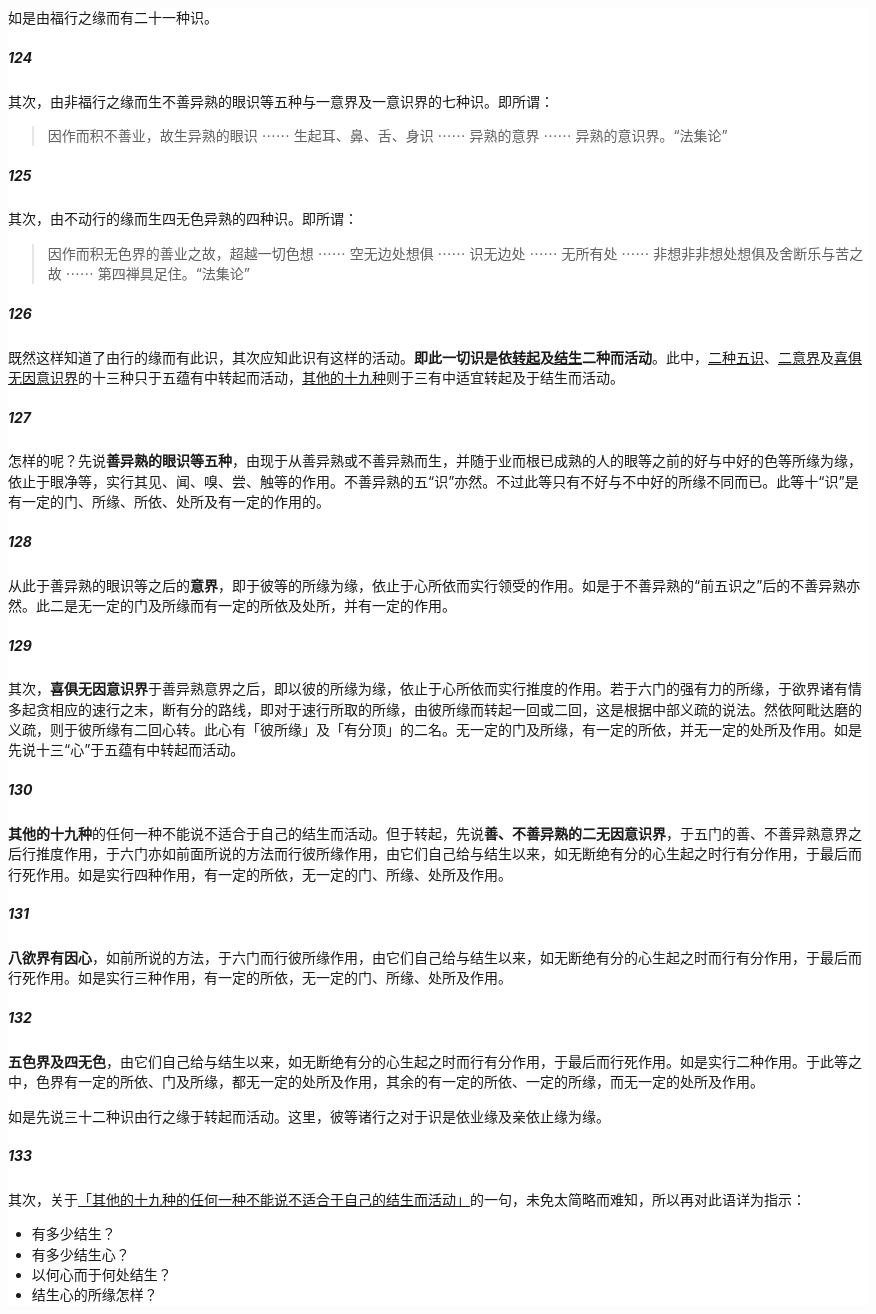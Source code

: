 如是由福行之缘而有二十一种识。

##### 124

其次，由非福行之缘而生不善异熟的眼识等五种与一意界及一意识界的七种识。即所谓：

> 因作而积不善业，故生异熟的眼识 ⋯⋯ 生起耳、鼻、舌、身识 ⋯⋯ 异熟的意界 ⋯⋯ 异熟的意识界。<q>法集论</q>

##### 125

其次，由不动行的缘而生四无色异熟的四种识。即所谓：

> 因作而积无色界的善业之故，超越一切色想 ⋯⋯ 空无边处想俱 ⋯⋯ 识无边处 ⋯⋯ 无所有处 ⋯⋯ 非想非非想处想俱及舍断乐与苦之故 ⋯⋯ 第四禅具足住。<q>法集论</q>

##### 126

既然这样知道了由行的缘而有此识，其次应知此识有这样的活动。**即此一切识是依[转起](#127)及[结生](#133)二种而活动**。此中，[二种五识](#127)、[二意界](#128)及[喜俱无因意识界](#129)的十三种只于五蕴有中转起而活动，[其他的十九种](#130)则于三有中适宜转起及于结生而活动。

##### 127

怎样的呢？先说**善异熟的眼识等五种**，由现于从善异熟或不善异熟而生，并随于业而根已成熟的人的眼等之前的好与中好的色等所缘为缘，依止于眼净等，实行其见、闻、嗅、尝、触等的作用。不善异熟的五<q>识</q>亦然。不过此等只有不好与不中好的所缘不同而已。此等十<q>识</q>是有一定的门、所缘、所依、处所及有一定的作用的。

##### 128

从此于善异熟的眼识等之后的**意界**，即于彼等的所缘为缘，依止于心所依而实行领受的作用。如是于不善异熟的<q>前五识之</q>后的不善异熟亦然。此二是无一定的门及所缘而有一定的所依及处所，并有一定的作用。

##### 129

其次，**喜俱无因意识界**于善异熟意界之后，即以彼的所缘为缘，依止于心所依而实行推度的作用。若于六门的强有力的所缘，于欲界诸有情多起贪相应的速行之末，断有分的路线，即对于速行所取的所缘，由彼所缘而转起一回或二回，这是根据中部义疏的说法。然依阿毗达磨的义疏，则于彼所缘有二回心转。此心有「彼所缘」及「有分顶」的二名。无一定的门及所缘，有一定的所依，并无一定的处所及作用。如是先说十三<q>心</q>于五蕴有中转起而活动。

##### 130

**其他的十九种**的任何一种不能说不适合于自己的结生而活动。但于转起，先说**善、不善异熟的二无因意识界**，于五门的善、不善异熟意界之后行推度作用，于六门亦如前面所说的方法而行彼所缘作用，由它们自己给与结生以来，如无断绝有分的心生起之时行有分作用，于最后而行死作用。如是实行四种作用，有一定的所依，无一定的门、所缘、处所及作用。

##### 131

**八欲界有因心**，如前所说的方法，于六门而行彼所缘作用，由它们自己给与结生以来，如无断绝有分的心生起之时而行有分作用，于最后而行死作用。如是实行三种作用，有一定的所依，无一定的门、所缘、处所及作用。

##### 132

**五色界及四无色**，由它们自己给与结生以来，如无断绝有分的心生起之时而行有分作用，于最后而行死作用。如是实行二种作用。于此等之中，色界有一定的所依、门及所缘，都无一定的处所及作用，其余的有一定的所依、一定的所缘，而无一定的处所及作用。

如是先说三十二种识由行之缘于转起而活动。这里，彼等诸行之对于识是依业缘及亲依止缘为缘。

##### 133

其次，关于[「其他的十九种的任何一种不能说不适合于自己的结生而活动」](#130)的一句，未免太简略而难知，所以再对此语详为指示：

- 有多少结生？
- 有多少结生心？
- 以何心而于何处结生？
- 结生心的所缘怎样？
